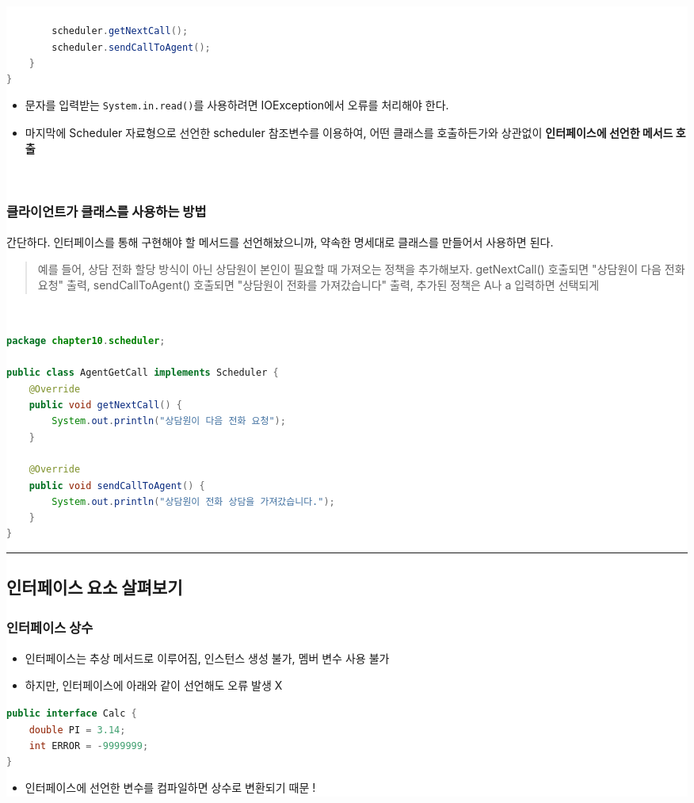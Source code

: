 ```java
		
		scheduler.getNextCall();
		scheduler.sendCallToAgent();
	}
}
```

- 문자를 입력받는 `System.in.read()`를 사용하려면 IOException에서 오류를 처리해야 한다.

- 마지막에 Scheduler 자료형으로 선언한 scheduler 참조변수를 이용하여, 어떤 클래스를 호출하든가와 상관없이 **인터페이스에 선언한 메서드 호출**

<br>

### 클라이언트가 클래스를 사용하는 방법

간단하다. 인터페이스를 통해 구현해야 할 메서드를 선언해놨으니까, 약속한 명세대로 클래스를 만들어서 사용하면 된다.

> 예를 들어, 상담 전화 할당 방식이 아닌 상담원이 본인이 필요할 때 가져오는 정책을 추가해보자. getNextCall() 호출되면 "상담원이 다음 전화 요청" 출력, sendCallToAgent() 호출되면 "상담원이 전화를 가져갔습니다" 출력, 추가된 정책은 A나 a 입력하면 선택되게

<br>

```java
package chapter10.scheduler;

public class AgentGetCall implements Scheduler {
	@Override
	public void getNextCall() {
		System.out.println("상담원이 다음 전화 요청");
	}
	
	@Override
	public void sendCallToAgent() {
		System.out.println("상담원이 전화 상담을 가져갔습니다.");
	}
}
```

<hr>

## 인터페이스 요소 살펴보기

### 인터페이스 상수

- 인터페이스는 추상 메서드로 이루어짐, 인스턴스 생성 불가, 멤버 변수 사용 불가

- 하지만, 인터페이스에 아래와 같이 선언해도 오류 발생 X

```java
public interface Calc {
	double PI = 3.14;
	int ERROR = -9999999;
}
```

- 인터페이스에 선언한 변수를 컴파일하면 상수로 변환되기 때문 !

